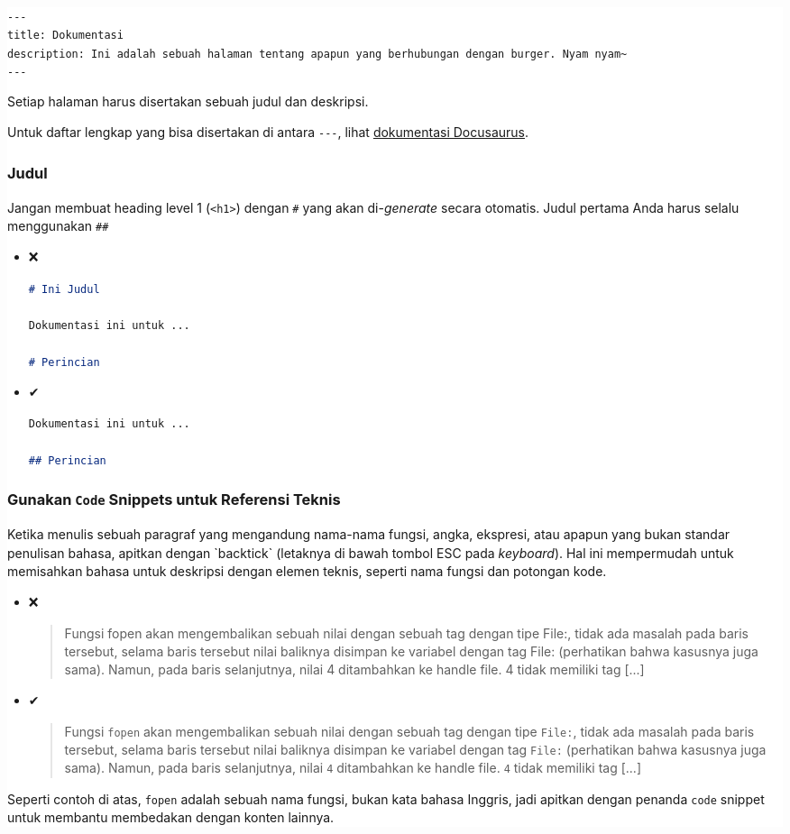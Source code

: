 ```mdx
---
title: Dokumentasi
description: Ini adalah sebuah halaman tentang apapun yang berhubungan dengan burger. Nyam nyam~
---
```

Setiap halaman harus disertakan sebuah judul dan deskripsi.

Untuk daftar lengkap yang bisa disertakan di antara `---`, lihat [dokumentasi Docusaurus](https://docusaurus.io/docs/markdown-features#markdown-headers).

### Judul

Jangan membuat heading level 1 (`<h1>`) dengan `#` yang akan di-_generate_ secara otomatis. Judul pertama Anda harus selalu menggunakan `##`

- ❌

  ```md
  # Ini Judul

  Dokumentasi ini untuk ...

  # Perincian
  ```

- ✔

  ```md
  Dokumentasi ini untuk ...

  ## Perincian
  ```

### Gunakan `Code` Snippets untuk Referensi Teknis

Ketika menulis sebuah paragraf yang mengandung nama-nama fungsi, angka, ekspresi, atau apapun yang bukan standar penulisan bahasa, apitkan dengan \`backtick\` (letaknya di bawah tombol ESC pada _keyboard_). Hal ini mempermudah untuk memisahkan bahasa untuk deskripsi dengan elemen teknis, seperti nama fungsi dan potongan kode.

- ❌

  > Fungsi fopen akan mengembalikan sebuah nilai dengan sebuah tag dengan tipe File:, tidak ada masalah pada baris tersebut, selama baris tersebut nilai baliknya disimpan ke variabel dengan tag File: (perhatikan bahwa kasusnya juga sama). Namun, pada baris selanjutnya, nilai 4 ditambahkan ke handle file. 4 tidak memiliki tag [...]

- ✔

  > Fungsi `fopen` akan mengembalikan sebuah nilai dengan sebuah tag dengan tipe `File:`, tidak ada masalah pada baris tersebut, selama baris tersebut nilai baliknya disimpan ke variabel dengan tag `File:` (perhatikan bahwa kasusnya juga sama). Namun, pada baris selanjutnya, nilai `4` ditambahkan ke handle file. `4` tidak memiliki tag [...]

Seperti contoh di atas, `fopen` adalah sebuah nama fungsi, bukan kata bahasa Inggris, jadi apitkan dengan penanda `code` snippet untuk membantu membedakan dengan konten lainnya.
